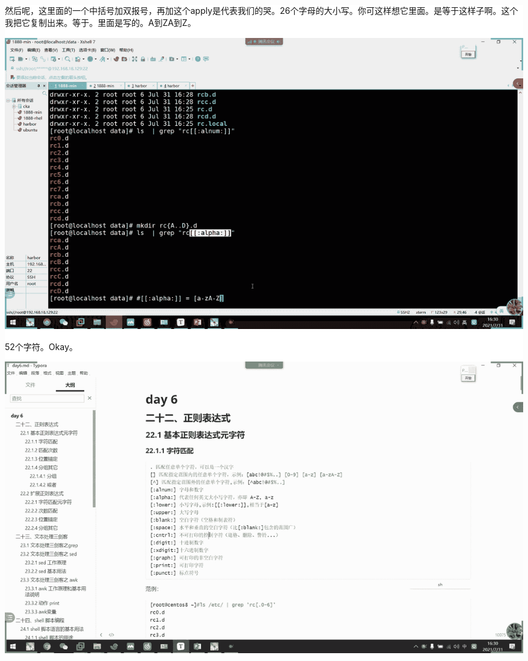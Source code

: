 然后呢，这里面的一个中括号加双报号，再加这个apply是代表我们的哭。26个字母的大小写。你可这样想它里面。是等于这样子啊。这个我把它复制出来。等于。里面是写的。A到ZA到Z。



![](img/b6257f946a6eede4a06b5757fe80a1dd_107.png)

52个字符。Okay。

![](img/b6257f946a6eede4a06b5757fe80a1dd_109.png)

